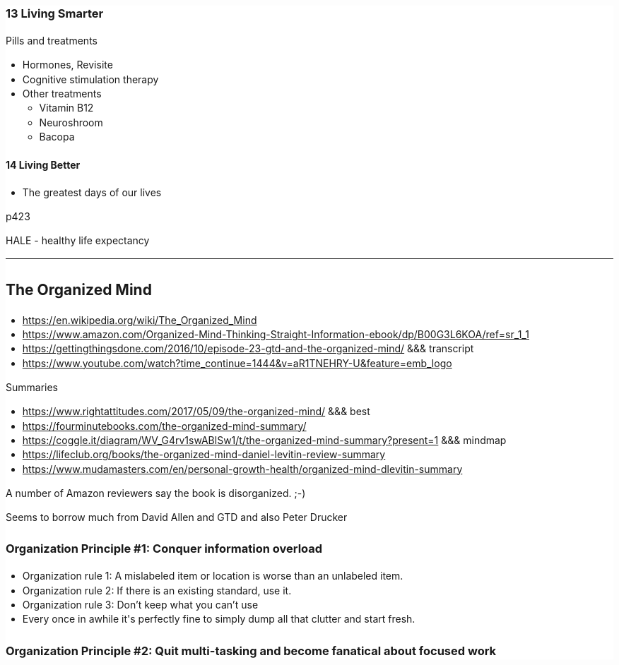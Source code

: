 
### 13 Living Smarter

Pills and treatments

* Hormones, Revisite
* Cognitive stimulation therapy
* Other treatments
	* Vitamin B12
	* Neuroshroom
	* Bacopa




#### 14 Living Better

* The greatest days of our lives

p423

HALE - healthy life expectancy


***


## The Organized Mind

* https://en.wikipedia.org/wiki/The_Organized_Mind
* https://www.amazon.com/Organized-Mind-Thinking-Straight-Information-ebook/dp/B00G3L6KOA/ref=sr_1_1
* https://gettingthingsdone.com/2016/10/episode-23-gtd-and-the-organized-mind/ &&& transcript
* https://www.youtube.com/watch?time_continue=1444&v=aR1TNEHRY-U&feature=emb_logo

Summaries

* https://www.rightattitudes.com/2017/05/09/the-organized-mind/ &&& best
* https://fourminutebooks.com/the-organized-mind-summary/
* https://coggle.it/diagram/WV_G4rv1swABlSw1/t/the-organized-mind-summary?present=1 &&&  mindmap
* https://lifeclub.org/books/the-organized-mind-daniel-levitin-review-summary
* https://www.mudamasters.com/en/personal-growth-health/organized-mind-dlevitin-summary

A number of Amazon reviewers say the book is disorganized. ;-)

Seems to borrow much from David Allen and GTD and also  Peter Drucker


### Organization Principle #1: Conquer information overload

* Organization rule 1: A mislabeled item or location is worse than an unlabeled item.
* Organization rule 2: If there is an existing standard, use it.
* Organization rule 3: Don’t keep what you can’t use
* Every once in awhile it's perfectly fine to simply dump all that clutter and start fresh.


### Organization Principle #2: Quit multi-tasking and become fanatical about focused work

